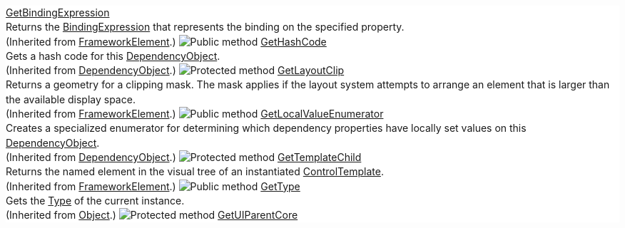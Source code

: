 <td><a href="http://msdn.microsoft.com/en-us/library/ms598124">GetBindingExpression</a></td>
<td><div class="summary">
Returns the <a href="http://msdn.microsoft.com/en-us/library/ms613455">BindingExpression</a> that represents the binding on the specified property.
</div>
(Inherited from <a href="http://msdn.microsoft.com/en-us/library/ms602714">FrameworkElement</a>.)</td>
</tr>
<tr class="even">
<td><img src="images/public-method.gif" title="Public method" /></td>
<td><a href="http://msdn.microsoft.com/en-us/library/aa345744">GetHashCode</a></td>
<td><div class="summary">
Gets a hash code for this <a href="http://msdn.microsoft.com/en-us/library/ms589309">DependencyObject</a>.
</div>
(Inherited from <a href="http://msdn.microsoft.com/en-us/library/ms589309">DependencyObject</a>.)</td>
</tr>
<tr class="odd">
<td><img src="https://msdn.microsoft.com/en-us/Gg431068.protmethod(en-us,PandP.50).gif" title="Protected method" /></td>
<td><a href="http://msdn.microsoft.com/en-us/library/ms598129">GetLayoutClip</a></td>
<td><div class="summary">
Returns a geometry for a clipping mask. The mask applies if the layout system attempts to arrange an element that is larger than the available display space.
</div>
(Inherited from <a href="http://msdn.microsoft.com/en-us/library/ms602714">FrameworkElement</a>.)</td>
</tr>
<tr class="even">
<td><img src="images/public-method.gif" title="Public method" /></td>
<td><a href="http://msdn.microsoft.com/en-us/library/ms597467">GetLocalValueEnumerator</a></td>
<td><div class="summary">
Creates a specialized enumerator for determining which dependency properties have locally set values on this <a href="http://msdn.microsoft.com/en-us/library/ms589309">DependencyObject</a>.
</div>
(Inherited from <a href="http://msdn.microsoft.com/en-us/library/ms589309">DependencyObject</a>.)</td>
</tr>
<tr class="odd">
<td><img src="https://msdn.microsoft.com/en-us/Gg431068.protmethod(en-us,PandP.50).gif" title="Protected method" /></td>
<td><a href="http://msdn.microsoft.com/en-us/library/ms598132">GetTemplateChild</a></td>
<td><div class="summary">
Returns the named element in the visual tree of an instantiated <a href="http://msdn.microsoft.com/en-us/library/ms609827">ControlTemplate</a>.
</div>
(Inherited from <a href="http://msdn.microsoft.com/en-us/library/ms602714">FrameworkElement</a>.)</td>
</tr>
<tr class="even">
<td><img src="images/public-method.gif" title="Public method" /></td>
<td><a href="http://msdn.microsoft.com/en-us/library/dfwy45w9">GetType</a></td>
<td><div class="summary">
Gets the <a href="http://msdn.microsoft.com/en-us/library/42892f65">Type</a> of the current instance.
</div>
(Inherited from <a href="http://msdn.microsoft.com/en-us/library/e5kfa45b">Object</a>.)</td>
</tr>
<tr class="odd">
<td><img src="https://msdn.microsoft.com/en-us/Gg431068.protmethod(en-us,PandP.50).gif" title="Protected method" /></td>
<td><a href="http://msdn.microsoft.com/en-us/library/ms598135">GetUIParentCore</a></td>